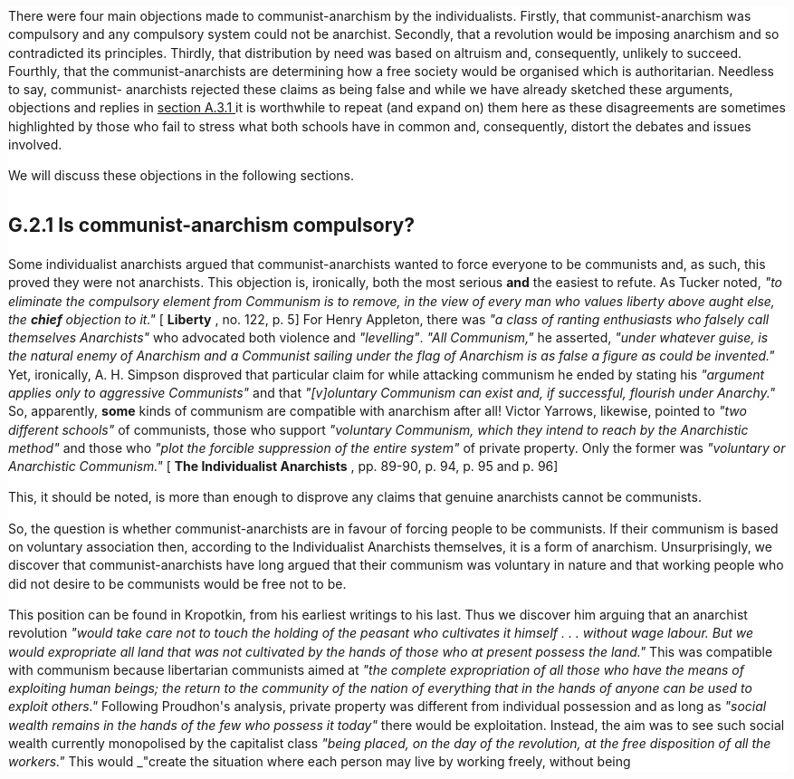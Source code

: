 There were four main objections made to communist-anarchism by the
individualists. Firstly, that communist-anarchism was compulsory and any
compulsory system could not be anarchist. Secondly, that a revolution would be
imposing anarchism and so contradicted its principles. Thirdly, that
distribution by need was based on altruism and, consequently, unlikely to
succeed. Fourthly, that the communist-anarchists are determining how a free
society would be organised which is authoritarian. Needless to say, communist-
anarchists rejected these claims as being false and while we have already
sketched these arguments, objections and replies in [section A.3.1
](secA3.md#seca31)it is worthwhile to repeat (and expand on) them here as
these disagreements are sometimes highlighted by those who fail to stress what
both schools have in common and, consequently, distort the debates and issues
involved.

We will discuss these objections in the following sections.

## G.2.1 Is communist-anarchism compulsory?

Some individualist anarchists argued that communist-anarchists wanted to force
everyone to be communists and, as such, this proved they were not anarchists.
This objection is, ironically, both the most serious **and** the easiest to
refute. As Tucker noted, _"to eliminate the compulsory element from Communism
is to remove, in the view of every man who values liberty above aught else,
the **chief** objection to it."_ [ **Liberty** , no. 122, p. 5] For Henry
Appleton, there was _"a class of ranting enthusiasts who falsely call
themselves Anarchists"_ who advocated both violence and _"levelling"_. _"All
Communism,"_ he asserted, _"under whatever guise, is the natural enemy of
Anarchism and a Communist sailing under the flag of Anarchism is as false a
figure as could be invented."_ Yet, ironically, A. H. Simpson disproved that
particular claim for while attacking communism he ended by stating his
_"argument applies only to aggressive Communists"_ and that _"[v]oluntary
Communism can exist and, if successful, flourish under Anarchy."_ So,
apparently, **some** kinds of communism are compatible with anarchism after
all! Victor Yarrows, likewise, pointed to _"two different schools"_ of
communists, those who support _"voluntary Communism, which they intend to
reach by the Anarchistic method"_ and those who _"plot the forcible
suppression of the entire system"_ of private property. Only the former was
_"voluntary or Anarchistic Communism."_ [ **The Individualist Anarchists** ,
pp. 89-90, p. 94, p. 95 and p. 96]

This, it should be noted, is more than enough to disprove any claims that
genuine anarchists cannot be communists.

So, the question is whether communist-anarchists are in favour of forcing
people to be communists. If their communism is based on voluntary association
then, according to the Individualist Anarchists themselves, it is a form of
anarchism. Unsurprisingly, we discover that communist-anarchists have long
argued that their communism was voluntary in nature and that working people
who did not desire to be communists would be free not to be.

This position can be found in Kropotkin, from his earliest writings to his
last. Thus we discover him arguing that an anarchist revolution _"would take
care not to touch the holding of the peasant who cultivates it himself . . .
without wage labour. But we would expropriate all land that was not cultivated
by the hands of those who at present possess the land."_ This was compatible
with communism because libertarian communists aimed at _"the complete
expropriation of all those who have the means of exploiting human beings; the
return to the community of the nation of everything that in the hands of
anyone can be used to exploit others."_ Following Proudhon's analysis, private
property was different from individual possession and as long as _"social
wealth remains in the hands of the few who possess it today"_ there would be
exploitation. Instead, the aim was to see such social wealth currently
monopolised by the capitalist class _"being placed, on the day of the
revolution, at the free disposition of all the workers."_ This would _"create
the situation where each person may live by working freely, without being